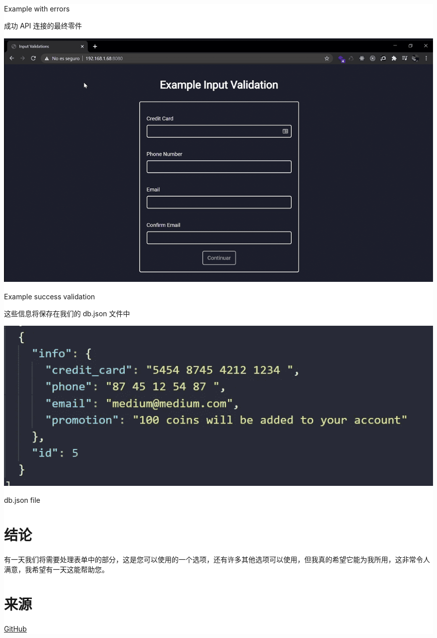 Example with errors

成功 API 连接的最终零件

![](img/065916feb35b81000ea4be426d85dc67.png)

Example success validation

这些信息将保存在我们的 db.json 文件中

![](img/dc70c0137c33bf03574f6ef069756c14.png)

db.json file

# 结论

有一天我们将需要处理表单中的部分，这是您可以使用的一个选项，还有许多其他选项可以使用，但我真的希望它能为我所用，这非常令人满意，我希望有一天这能帮助您。

# 来源

[GitHub](https://github.com/rodrigofigueroa/formvalidations)